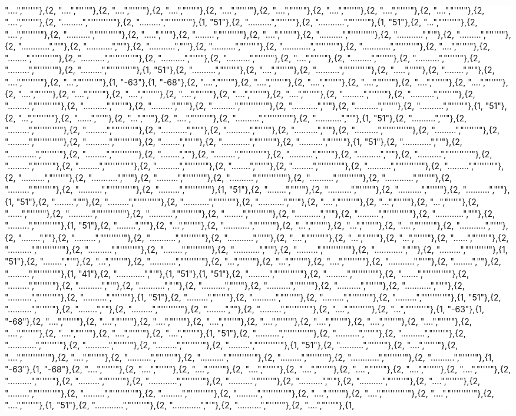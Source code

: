 "....","''''"},{2, "....","''''"},{2, "....","''''"},{2, "....","''''"},{2, "....","''''"},{2, "....","''''"},{2, "....","''''"},{2, "....","''''"},{2, "....","''''"},{2, "....","''''"},{2, ".........","'''''''''"},{2, ".........","''''''''"},{1, "51"},{2, "..........","'''''"},{2, "...........","''''''"},{1, "51"},{2, "...","''''''"},{2, "....","''''''"},{2, "..........","''''''''"},{2, ".....","''"},{2, "........","'''''''"},{2, "....","''''"},{2, "..........","''''''''"},{2, "...........","'"},{2, ".........","'''''"},{2, "............","'"},{2, "...........","'"},{2, "...........","'"},{2, "..........","'''''"},{2, "............","'''''''"},{2, "............","'''''''"},{2, "....","''''"},{2, "........","''''''''"},{2, "..........","'''''''''"},{2, "..........","'''"},{2, "..........","'''''"},{2, "....","''''"},{2, ".........","''''"},{2, "..........","'''''"},{2, ".........","'''''''"},{2, ".........","'''''''''"},{1, "51"},{2, "..........","'''''"},{2, "....","''''"},{2, "..........","''''''''"},{2, ".....","''"},{2, "........","'"},{2, "....","''''''"},{2, "...","'''''''"},{1, "-63"},{1, "-68"},{2, "....","''''"},{2, "....","''''"},{2, "....","''''"},{2, "....","''''"},{2, "....","''''"},{2, "....","''''"},{2, "....","''''"},{2, "....","''''"},{2, "....","''''"},{2, "....","''''"},{2, "....","''''"},{2, "....","''''"},{2, ".........","'''''"},{2, "..........","'''''"},{2, ".........","''''''''"},{2, "..........","''''"},{2, ".........","''"},{2, "..........","'''''''''"},{2, "...........","'"},{2, "..........","'''"},{2, "..........","'''''"},{1, "51"},{2, "...","''''''"},{2, "......","''"},{2, "...","''"},{2, "....","''''''"},{2, "..........","'''''''''"},{2, "...........","'"},{1, "51"},{2, "..........","'"},{2, ".........","'''''''''"},{2, ".........","''''''''"},{2, "...........","''"},{2, "..........","''''"},{2, "..........","'"},{2, "..........","'''''''''"},{2, ".........","''''''"},{2, ".........","'''''''''"},{2, "..........","'''''''"},{2, "........","'''"},{2, "............","''''''"},{2, "..........","'''''"},{1, "51"},{2, "............","'"},{2, "............","''''''"},{2, ".........","''''''''"},{2, "........",""},{2, ".........","''''''''"},{2, "..........","''''"},{2, "..........","'"},{2, "..........","'''''''''"},{2, ".........","''''''"},{2, ".........","'''''''''"},{2, "..........","'''''''"},{2, "........","'''"},{2, ".........","''''''''"},{2, "..........","'''''''''"},{2, ".........","'''''''"},{2, "..........","'''''"},{2, "...........","''"},{2, ".........","'''''''"},{2, "..........","'''''''''"},{2, "..........","'''''''"},{2, "............","''''"},{2, ".........","''''''"},{2, "..........","'''''''''"},{2, ".........","''''''''"},{1, "51"},{2, "........","'''"},{2, "..........","'''''"},{2, "..........","''''"},{2, "..........","'"},{1, "51"},{2, "........",""},{2, ".........","''''''''"},{2, "...........","''''''"},{2, "...........","''"},{2, "....","''''''"},{2, "...","''''"},{2, "...","''''"},{2, "......","'''''"},{2, "..........","'''''''''"},{2, "..........","'''''''"},{2, "........","'''''''"},{2, "...........","'"},{2, ".........","'''''''''"},{2, "............","'"},{2, ".........","''''''''"},{1, "51"},{2, "........","'"},{2, "...","''''"},{2, "...........","''''''"},{2, "...","''''"},{2, "...","''''"},{2, "....","''''''"},{2, "...........","''"},{2, "........",""},{2, ".........","''''''''"},{2, "...........","'''''''"},{2, "...........","''"},{2, "....","''''''"},{2, "...","''''"},{2, "...","''''"},{2, "......","'''''"},{2, "..........","'''''''''"},{2, "..........","'''''''"},{2, "........","'''''''"},{2, "...........","'"},{2, ".........","'''''''''"},{2, "............","'"},{2, ".........","''''''''"},{1, "51"},{2, "........","'"},{2, "...","''''"},{2, "...........","'''''''"},{2, "...","''''"},{2, "...","''''"},{2, "....","''''''"},{2, "...........","''"},{2, "........",""},{2, ".........","''''''''"},{1, "41"},{2, "............","'"},{1, "51"},{1, "51"},{2, ".........","'''''''''"},{2, ".........","''''''''"},{2, ".......","'''''''''"},{2, ".........","''''''"},{2, "..........","'"},{2, "...........","'"},{2, "..........","'''"},{2, "..........","'''''"},{2, "..........","''''"},{2, "...........","''"},{2, "..........","'''''''"},{2, "..........","'''''"},{1, "51"},{2, ".........","''''"},{2, "..........","'''''"},{2, ".........","'''''''"},{2, ".........","'''''''''"},{1, "51"},{2, "..........","'''''"},{2, "........",""},{2, ".........","''''''''"},{2, "........",""},{2, ".........","''''''''"},{2, "....","''''''"},{2, "...","'''''''"},{1, "-63"},{1, "-68"},{2, "....","''''"},{2, "....","''''"},{2, "....","''''"},{2, "....","''''"},{2, "....","''''"},{2, "....","''''"},{2, "....","''''"},{2, "....","''''"},{2, "....","''''"},{2, "....","''''"},{2, "....","''''"},{2, "....","''''"},{1, "51"},{2, "..........","'''''''''"},{2, "..........","'''"},{2, "..........","'''''"},{2, "............","''''''"},{2, "..........","'''''"},{2, ".........","'''''''"},{2, ".........","'''''''''"},{1, "51"},{2, "..........","'''''"},{2, "....","''''"},{2, "....","'''''''''"},{2, "....","''''"},{2, "..........","''''''"},{2, "..........","'''''''''"},{2, ".........","''''''"},{2, "............","'''''''"},{2, "..........","'''''"},{1, "-63"},{1, "-68"},{2, "....","''''"},{2, "....","''''"},{2, "....","''''"},{2, "....","''''"},{2, "....","''''"},{2, "....","''''"},{2, "....","''''"},{2, "....","''''"},{2, "..........","'''''"},{2, ".........","''''''"},{2, "............","'''''''"},{2, "..........","'''''"},{2, "..........","'"},{2, "..........","''''''"},{2, "....","''''"},{2, ".........","''''''''"},{2, ".........","'''''''''"},{2, ".........","''''''''"},{2, ".........","'''''''''"},{2, "....","''''"},{2, "....","'''''''''"},{2, "....","'''''''''"},{2, "....","''''"},{1, "51"},{2, "............","''''''"},{2, "............","'"},{2, "..........","'''''"},{2, "....","''''"},{1,